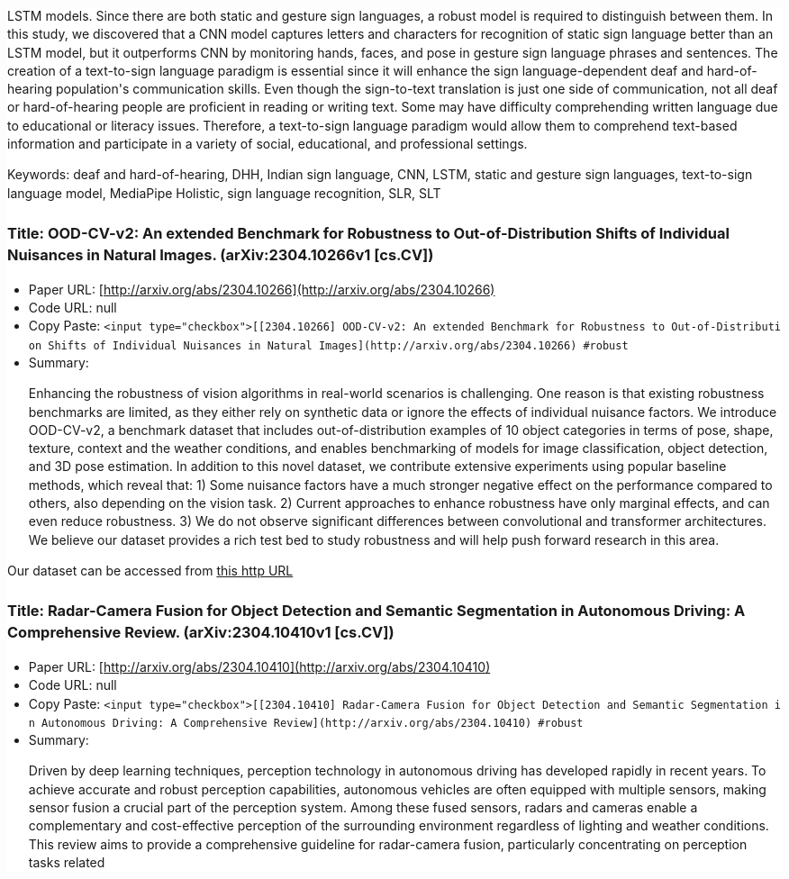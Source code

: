LSTM models. Since there are both static and gesture sign languages, a robust
model is required to distinguish between them. In this study, we discovered
that a CNN model captures letters and characters for recognition of static sign
language better than an LSTM model, but it outperforms CNN by monitoring hands,
faces, and pose in gesture sign language phrases and sentences. The creation of
a text-to-sign language paradigm is essential since it will enhance the sign
language-dependent deaf and hard-of-hearing population's communication skills.
Even though the sign-to-text translation is just one side of communication, not
all deaf or hard-of-hearing people are proficient in reading or writing text.
Some may have difficulty comprehending written language due to educational or
literacy issues. Therefore, a text-to-sign language paradigm would allow them
to comprehend text-based information and participate in a variety of social,
educational, and professional settings.
</p>
<p>Keywords: deaf and hard-of-hearing, DHH, Indian sign language, CNN, LSTM,
static and gesture sign languages, text-to-sign language model, MediaPipe
Holistic, sign language recognition, SLR, SLT
</p>

### Title: OOD-CV-v2: An extended Benchmark for Robustness to Out-of-Distribution Shifts of Individual Nuisances in Natural Images. (arXiv:2304.10266v1 [cs.CV])
* Paper URL: [http://arxiv.org/abs/2304.10266](http://arxiv.org/abs/2304.10266)
* Code URL: null
* Copy Paste: `<input type="checkbox">[[2304.10266] OOD-CV-v2: An extended Benchmark for Robustness to Out-of-Distribution Shifts of Individual Nuisances in Natural Images](http://arxiv.org/abs/2304.10266) #robust`
* Summary: <p>Enhancing the robustness of vision algorithms in real-world scenarios is
challenging. One reason is that existing robustness benchmarks are limited, as
they either rely on synthetic data or ignore the effects of individual nuisance
factors. We introduce OOD-CV-v2, a benchmark dataset that includes
out-of-distribution examples of 10 object categories in terms of pose, shape,
texture, context and the weather conditions, and enables benchmarking of models
for image classification, object detection, and 3D pose estimation. In addition
to this novel dataset, we contribute extensive experiments using popular
baseline methods, which reveal that: 1) Some nuisance factors have a much
stronger negative effect on the performance compared to others, also depending
on the vision task. 2) Current approaches to enhance robustness have only
marginal effects, and can even reduce robustness. 3) We do not observe
significant differences between convolutional and transformer architectures. We
believe our dataset provides a rich test bed to study robustness and will help
push forward research in this area.
</p>
<p>Our dataset can be accessed from <a href="http://www.ood-cv.org/challenge.html">this http URL</a>
</p>

### Title: Radar-Camera Fusion for Object Detection and Semantic Segmentation in Autonomous Driving: A Comprehensive Review. (arXiv:2304.10410v1 [cs.CV])
* Paper URL: [http://arxiv.org/abs/2304.10410](http://arxiv.org/abs/2304.10410)
* Code URL: null
* Copy Paste: `<input type="checkbox">[[2304.10410] Radar-Camera Fusion for Object Detection and Semantic Segmentation in Autonomous Driving: A Comprehensive Review](http://arxiv.org/abs/2304.10410) #robust`
* Summary: <p>Driven by deep learning techniques, perception technology in autonomous
driving has developed rapidly in recent years. To achieve accurate and robust
perception capabilities, autonomous vehicles are often equipped with multiple
sensors, making sensor fusion a crucial part of the perception system. Among
these fused sensors, radars and cameras enable a complementary and
cost-effective perception of the surrounding environment regardless of lighting
and weather conditions. This review aims to provide a comprehensive guideline
for radar-camera fusion, particularly concentrating on perception tasks related